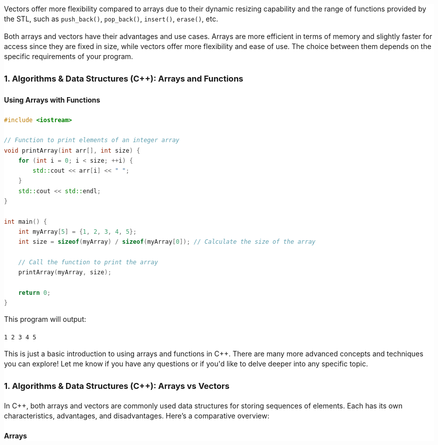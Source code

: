 ```cpp
```

Vectors offer more flexibility compared to arrays due to their dynamic resizing capability and the range of functions provided by the STL, such as `push_back()`, `pop_back()`, `insert()`, `erase()`, etc.

Both arrays and vectors have their advantages and use cases. Arrays are more efficient in terms of memory and slightly faster for access since they are fixed in size, while vectors offer more flexibility and ease of use. The choice between them depends on the specific requirements of your program.

### 1. Algorithms & Data Structures (C++): Arrays and Functions

#### Using Arrays with Functions

```cpp
#include <iostream>

// Function to print elements of an integer array
void printArray(int arr[], int size) {
    for (int i = 0; i < size; ++i) {
        std::cout << arr[i] << " ";
    }
    std::cout << std::endl;
}

int main() {
    int myArray[5] = {1, 2, 3, 4, 5};
    int size = sizeof(myArray) / sizeof(myArray[0]); // Calculate the size of the array

    // Call the function to print the array
    printArray(myArray, size);

    return 0;
}
```

This program will output:

```paintext
1 2 3 4 5
```

This is just a basic introduction to using arrays and functions in C++. There are many more advanced concepts and techniques you can explore! Let me know if you have any questions or if you'd like to delve deeper into any specific topic.

### 1. Algorithms & Data Structures (C++): Arrays vs Vectors

In C++, both arrays and vectors are commonly used data structures for storing sequences of elements. Each has its own characteristics, advantages, and disadvantages. Here’s a comparative overview:

#### Arrays

